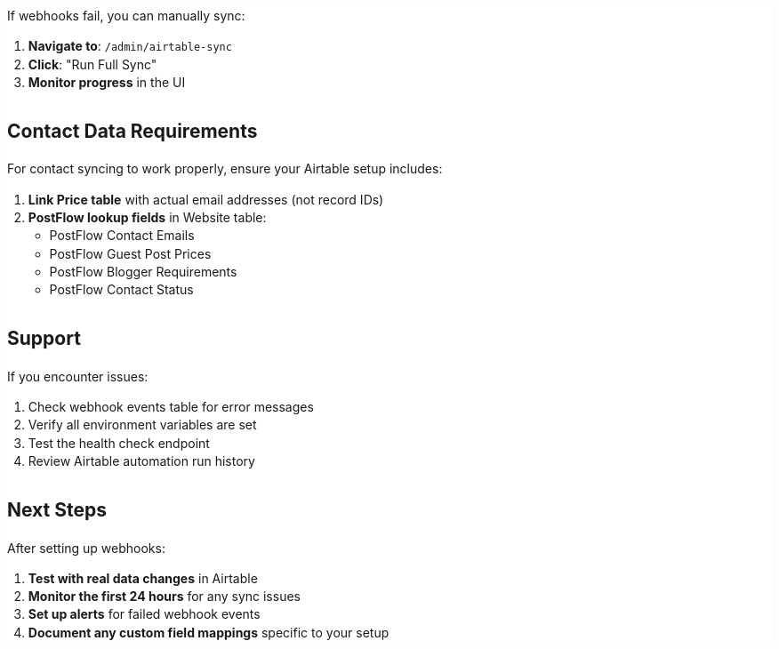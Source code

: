 If webhooks fail, you can manually sync:

1. **Navigate to**: `/admin/airtable-sync`
2. **Click**: "Run Full Sync"
3. **Monitor progress** in the UI

## Contact Data Requirements

For contact syncing to work properly, ensure your Airtable setup includes:

1. **Link Price table** with actual email addresses (not record IDs)
2. **PostFlow lookup fields** in Website table:
   - PostFlow Contact Emails
   - PostFlow Guest Post Prices
   - PostFlow Blogger Requirements
   - PostFlow Contact Status

## Support

If you encounter issues:

1. Check webhook events table for error messages
2. Verify all environment variables are set
3. Test the health check endpoint
4. Review Airtable automation run history

## Next Steps

After setting up webhooks:

1. **Test with real data changes** in Airtable
2. **Monitor the first 24 hours** for any sync issues
3. **Set up alerts** for failed webhook events
4. **Document any custom field mappings** specific to your setup